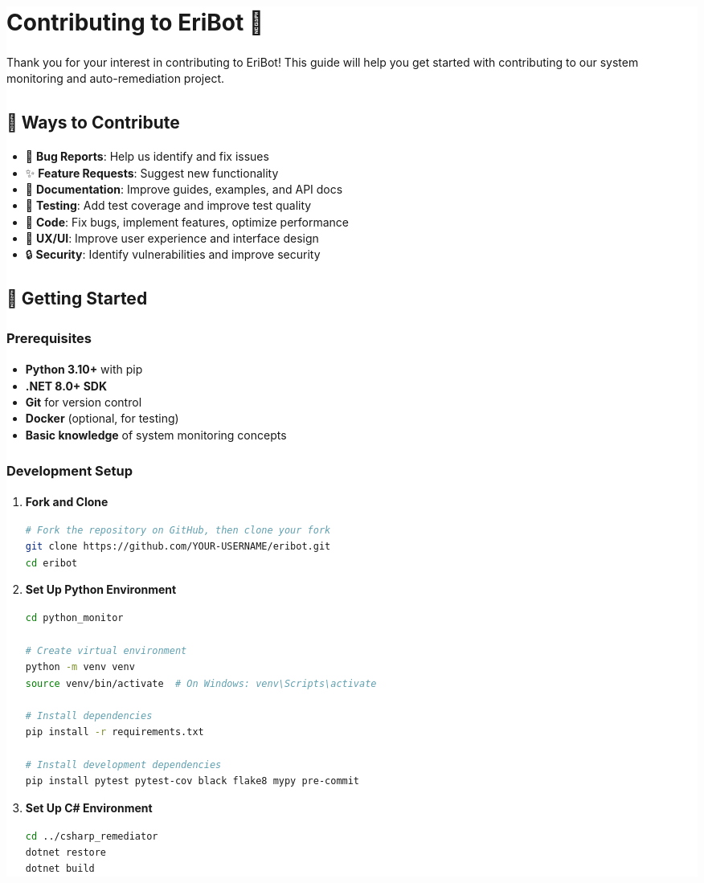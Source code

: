 # Contributing to EriBot 🤝

Thank you for your interest in contributing to EriBot! This guide will help you get started with contributing to our system monitoring and auto-remediation project.

## 🌟 Ways to Contribute

- 🐛 **Bug Reports**: Help us identify and fix issues
- ✨ **Feature Requests**: Suggest new functionality
- 📝 **Documentation**: Improve guides, examples, and API docs
- 🧪 **Testing**: Add test coverage and improve test quality
- 🔧 **Code**: Fix bugs, implement features, optimize performance
- 🎨 **UX/UI**: Improve user experience and interface design
- 🔒 **Security**: Identify vulnerabilities and improve security

## 🚀 Getting Started

### Prerequisites

- **Python 3.10+** with pip
- **.NET 8.0+ SDK**
- **Git** for version control
- **Docker** (optional, for testing)
- **Basic knowledge** of system monitoring concepts

### Development Setup

1. **Fork and Clone**
   ```bash
   # Fork the repository on GitHub, then clone your fork
   git clone https://github.com/YOUR-USERNAME/eribot.git
   cd eribot
   ```

2. **Set Up Python Environment**
   ```bash
   cd python_monitor
   
   # Create virtual environment
   python -m venv venv
   source venv/bin/activate  # On Windows: venv\Scripts\activate
   
   # Install dependencies
   pip install -r requirements.txt
   
   # Install development dependencies
   pip install pytest pytest-cov black flake8 mypy pre-commit
   ```

3. **Set Up C# Environment**
   ```bash
   cd ../csharp_remediator
   dotnet restore
   dotnet build
   ```

